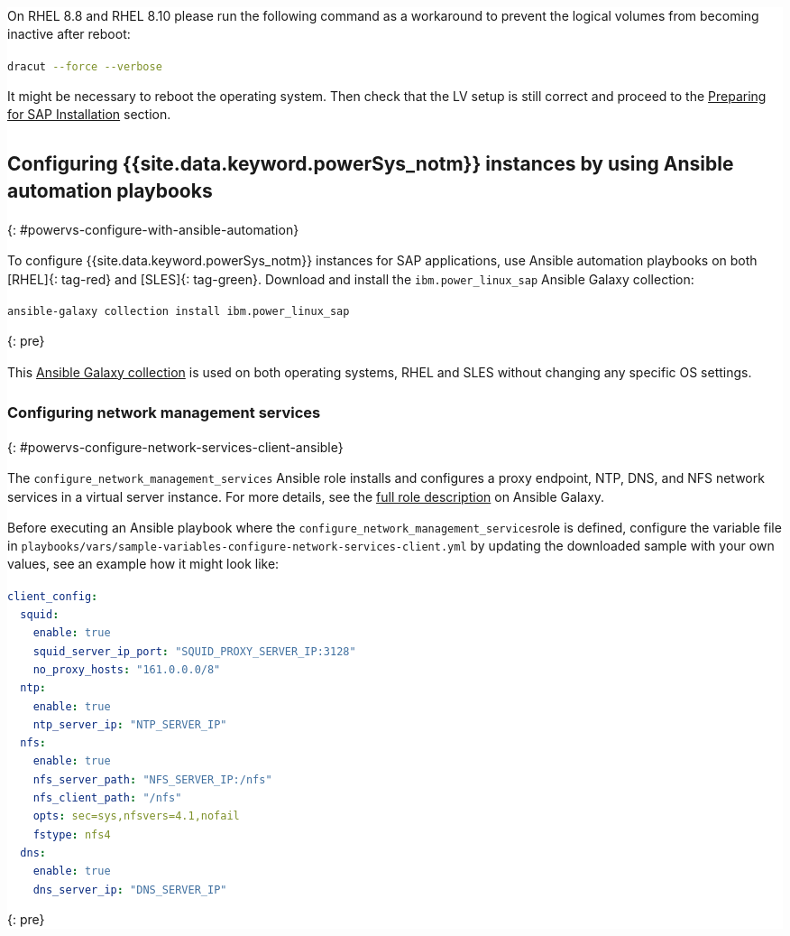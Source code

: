 On RHEL 8.8 and RHEL 8.10 please run the following command as a workaround to prevent the logical volumes from becoming inactive after reboot:

```sh
dracut --force --verbose
```

It might be necessary to reboot the operating system.
Then check that the LV setup is still correct and proceed to the [Preparing for SAP Installation](#powervs-prepare-sap-installation) section.

## Configuring {{site.data.keyword.powerSys_notm}} instances by using Ansible automation playbooks
{: #powervs-configure-with-ansible-automation}

To configure {{site.data.keyword.powerSys_notm}} instances for SAP applications, use Ansible automation playbooks on both [RHEL]{: tag-red} and [SLES]{: tag-green}.
Download and install the `ibm.power_linux_sap` Ansible Galaxy collection:

```sh
ansible-galaxy collection install ibm.power_linux_sap
```
{: pre}

This [Ansible Galaxy collection](https://galaxy.ansible.com/ui/repo/published/ibm/power_linux_sap/docs/) is used on both operating systems, RHEL and SLES without changing any specific OS settings.

### Configuring network management services
{: #powervs-configure-network-services-client-ansible}

The `configure_network_management_services` Ansible role installs and configures a proxy endpoint, NTP, DNS, and NFS network services in a virtual server instance.
For more details, see the [full role description](https://galaxy.ansible.com/ui/repo/published/ibm/power_linux_sap/content/role/configure_network_management_services/) on Ansible Galaxy.

Before executing an Ansible playbook where the `configure_network_management_services`role is defined, configure the variable file in `playbooks/vars/sample-variables-configure-network-services-client.yml` by updating the downloaded sample with your own values, see an example how it might look like:

```yaml
client_config:
  squid:
    enable: true
    squid_server_ip_port: "SQUID_PROXY_SERVER_IP:3128"
    no_proxy_hosts: "161.0.0.0/8"
  ntp:
    enable: true
    ntp_server_ip: "NTP_SERVER_IP"
  nfs:
    enable: true
    nfs_server_path: "NFS_SERVER_IP:/nfs"
    nfs_client_path: "/nfs"
    opts: sec=sys,nfsvers=4.1,nofail
    fstype: nfs4
  dns:
    enable: true
    dns_server_ip: "DNS_SERVER_IP"
```
{: pre}
